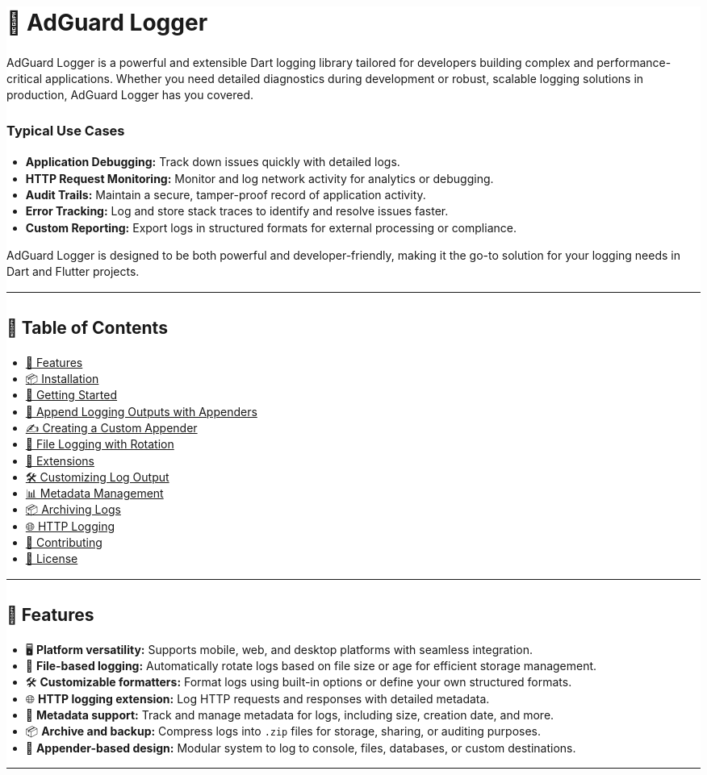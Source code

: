 # 📜 AdGuard Logger

AdGuard Logger is a powerful and extensible Dart logging library tailored for developers building complex and performance-critical applications. Whether you need detailed diagnostics during development or robust, scalable logging solutions in production, AdGuard Logger has you covered.


### Typical Use Cases

- **Application Debugging:** Track down issues quickly with detailed logs.
- **HTTP Request Monitoring:** Monitor and log network activity for analytics or debugging.
- **Audit Trails:** Maintain a secure, tamper-proof record of application activity.
- **Error Tracking:** Log and store stack traces to identify and resolve issues faster.
- **Custom Reporting:** Export logs in structured formats for external processing or compliance.

AdGuard Logger is designed to be both powerful and developer-friendly, making it the go-to solution for your logging needs in Dart and Flutter projects.

---

## 📖 Table of Contents

- [🚀 Features](#-features)
- [📦 Installation](#-installation)
- [📖 Getting Started](#-getting-started)
- [🔧 Append Logging Outputs with Appenders](#-append-logging-outputs-with-appenders)
- [✍️ Creating a Custom Appender](#️-creating-a-custom-appender)
- [📁 File Logging with Rotation](#-file-logging-with-rotation)
- [🧩 Extensions](#-extensions-for-adguard-logger)
- [🛠️ Customizing Log Output](#️-customizing-log-output)
- [📊 Metadata Management](#-metadata-management)
- [📦 Archiving Logs](#-archiving-logs)
- [🌐 HTTP Logging](#-http-logging)
- [🤝 Contributing](#-contributing)
- [📜 License](#-license)

---

## 🚀 Features

- 🖥️ **Platform versatility:** Supports mobile, web, and desktop platforms with seamless integration.
- 📁 **File-based logging:** Automatically rotate logs based on file size or age for efficient storage management.
- 🛠️ **Customizable formatters:** Format logs using built-in options or define your own structured formats.
- 🌐 **HTTP logging extension:** Log HTTP requests and responses with detailed metadata.
- 📝 **Metadata support:** Track and manage metadata for logs, including size, creation date, and more.
- 📦 **Archive and backup:** Compress logs into `.zip` files for storage, sharing, or auditing purposes.
- 🧩 **Appender-based design:** Modular system to log to console, files, databases, or custom destinations.

---